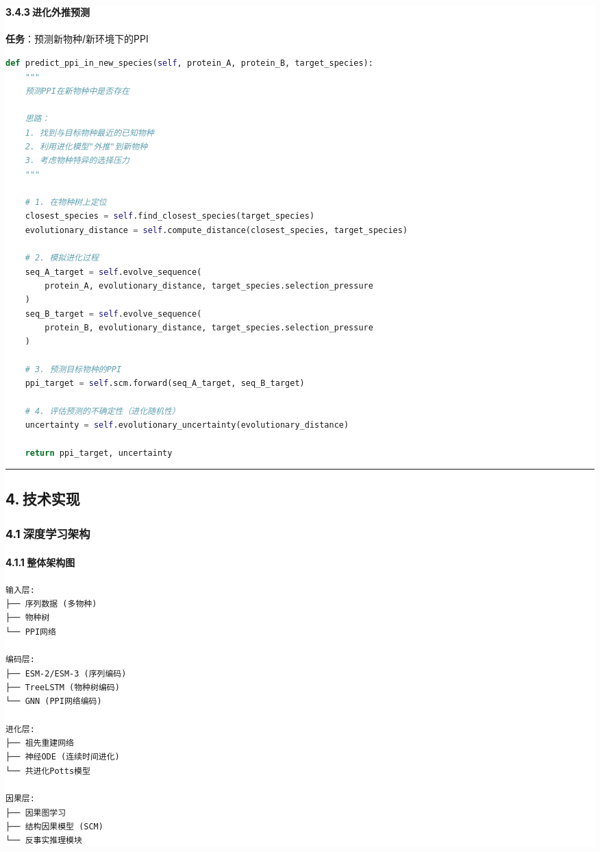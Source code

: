 #### 3.4.3 进化外推预测

**任务**：预测新物种/新环境下的PPI

```python
def predict_ppi_in_new_species(self, protein_A, protein_B, target_species):
    """
    预测PPI在新物种中是否存在
    
    思路：
    1. 找到与目标物种最近的已知物种
    2. 利用进化模型"外推"到新物种
    3. 考虑物种特异的选择压力
    """
    
    # 1. 在物种树上定位
    closest_species = self.find_closest_species(target_species)
    evolutionary_distance = self.compute_distance(closest_species, target_species)
    
    # 2. 模拟进化过程
    seq_A_target = self.evolve_sequence(
        protein_A, evolutionary_distance, target_species.selection_pressure
    )
    seq_B_target = self.evolve_sequence(
        protein_B, evolutionary_distance, target_species.selection_pressure
    )
    
    # 3. 预测目标物种的PPI
    ppi_target = self.scm.forward(seq_A_target, seq_B_target)
    
    # 4. 评估预测的不确定性（进化随机性）
    uncertainty = self.evolutionary_uncertainty(evolutionary_distance)
    
    return ppi_target, uncertainty
```

---

## 4. 技术实现

### 4.1 深度学习架构

#### 4.1.1 整体架构图

```
输入层:
├── 序列数据 (多物种)
├── 物种树
└── PPI网络

编码层:
├── ESM-2/ESM-3 (序列编码)
├── TreeLSTM (物种树编码)
└── GNN (PPI网络编码)

进化层:
├── 祖先重建网络
├── 神经ODE (连续时间进化)
└── 共进化Potts模型

因果层:
├── 因果图学习
├── 结构因果模型 (SCM)
└── 反事实推理模块
```